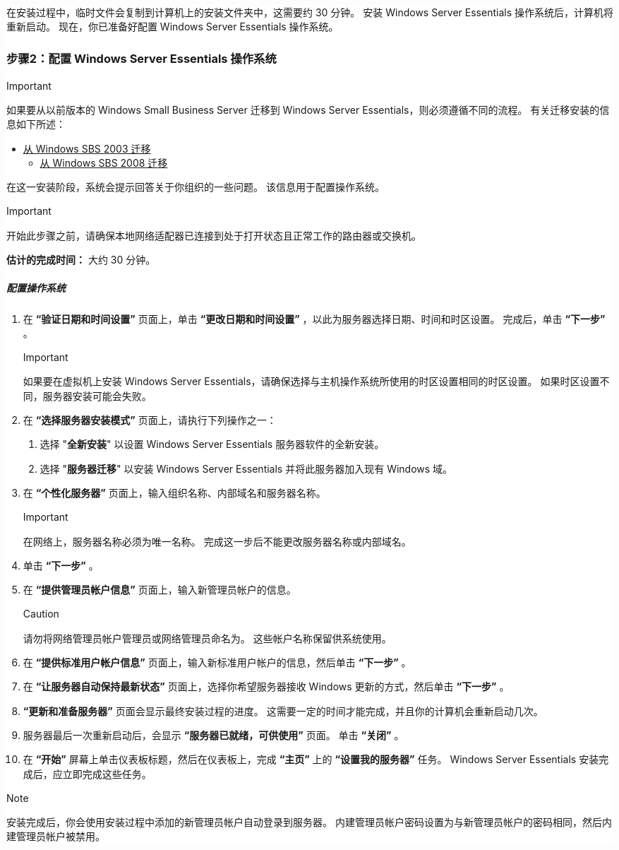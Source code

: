    在安装过程中，临时文件会复制到计算机上的安装文件夹中，这需要约 30 分钟。 安装 Windows Server Essentials 操作系统后，计算机将重新启动。 现在，你已准备好配置 Windows Server Essentials 操作系统。  
  
###  <a name="step-2-configure-the-windows-server-essentials-operating-system"></a><a name="BKMK_Step2Configure"></a>步骤2：配置 Windows Server Essentials 操作系统  
  
> [!IMPORTANT]
>  如果要从以前版本的 Windows Small Business Server 迁移到 Windows Server Essentials，则必须遵循不同的流程。 有关迁移安装的信息如下所述：  
> 
> - [从 Windows SBS 2003 迁移](../migrate/Migrate-Windows-Small-Business-Server-2003-to-Windows-Server-Essentials.md)  
>   -   [从 Windows SBS 2008 迁移](../migrate/Migrate-Windows-Small-Business-Server-2008-to-Windows-Server-Essentials.md)  
  
 在这一安装阶段，系统会提示回答关于你组织的一些问题。 该信息用于配置操作系统。  
  
> [!IMPORTANT]
>  开始此步骤之前，请确保本地网络适配器已连接到处于打开状态且正常工作的路由器或交换机。  
  
 **估计的完成时间：** 大约 30 分钟。  
  
##### <a name="to-configure-the-operating-system"></a>配置操作系统  
  
1.  在 **“验证日期和时间设置”** 页面上，单击 **“更改日期和时间设置”** ，以此为服务器选择日期、时间和时区设置。 完成后，单击 **“下一步”** 。  
  
    > [!IMPORTANT]
    >  如果要在虚拟机上安装 Windows Server Essentials，请确保选择与主机操作系统所使用的时区设置相同的时区设置。 如果时区设置不同，服务器安装可能会失败。  
  
2.  在 **“选择服务器安装模式”** 页面上，请执行下列操作之一：  
  
    1.  选择 "**全新安装**" 以设置 Windows Server Essentials 服务器软件的全新安装。  
  
    2.  选择 "**服务器迁移**" 以安装 Windows Server Essentials 并将此服务器加入现有 Windows 域。  
  
3.  在 **“个性化服务器”** 页面上，输入组织名称、内部域名和服务器名称。  
  
    > [!IMPORTANT]
    >  在网络上，服务器名称必须为唯一名称。 完成这一步后不能更改服务器名称或内部域名。  
  
4.  单击 **“下一步”** 。  
  
5.  在 **“提供管理员帐户信息”** 页面上，输入新管理员帐户的信息。  
  
    > [!CAUTION]
    >  请勿将网络管理员帐户管理员或网络管理员命名为。 这些帐户名称保留供系统使用。  
  
6.  在 **“提供标准用户帐户信息”** 页面上，输入新标准用户帐户的信息，然后单击 **“下一步”** 。  
  
7.  在 **“让服务器自动保持最新状态”** 页面上，选择你希望服务器接收 Windows 更新的方式，然后单击 **“下一步”** 。  
  
8.  **“更新和准备服务器”** 页面会显示最终安装过程的进度。 这需要一定的时间才能完成，并且你的计算机会重新启动几次。  
  
9. 服务器最后一次重新启动后，会显示 **“服务器已就绪，可供使用”** 页面。 单击 **“关闭”** 。  
  
10. 在 **“开始”** 屏幕上单击仪表板标题，然后在仪表板上，完成 **“主页”** 上的 **“设置我的服务器”** 任务。 Windows Server Essentials 安装完成后，应立即完成这些任务。  
  
> [!NOTE]
>  安装完成后，你会使用安装过程中添加的新管理员帐户自动登录到服务器。 内建管理员帐户密码设置为与新管理员帐户的密码相同，然后内建管理员帐户被禁用。  
  